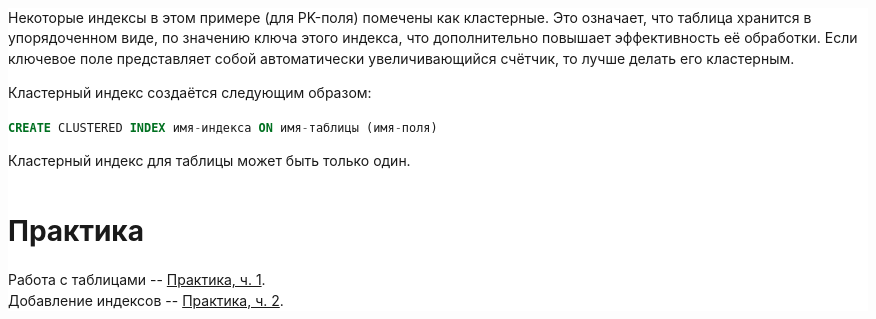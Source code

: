 Некоторые индексы в этом примере (для PK-поля) помечены как кластерные. Это означает, что таблица хранится в упорядоченном виде, по значению ключа этого индекса, что дополнительно повышает эффективность её обработки. Если ключевое поле представляет собой автоматически увеличивающийся счётчик, то лучше делать его кластерным.  

Кластерный индекс создаётся следующим образом:
```sql
CREATE CLUSTERED INDEX имя-индекса ON имя-таблицы (имя-поля)
```

Кластерный индекс для таблицы может быть только один.

# Практика

Работа с таблицами -- [Практика, ч. 1](sql_skillsmart_lesson13_prac.md#практика-ч-1).         
Добавление индексов -- [Практика, ч. 2](sql_skillsmart_lesson13_prac.md#практика-ч-2).
